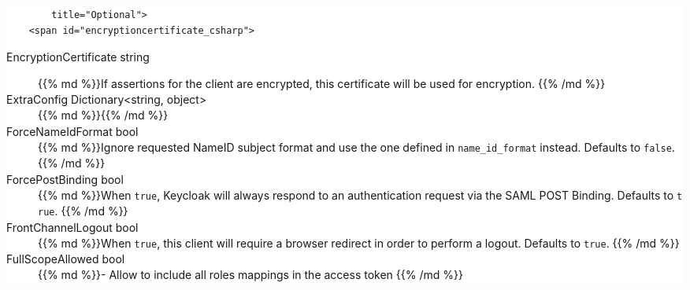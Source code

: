             title="Optional">
        <span id="encryptioncertificate_csharp">
<a href="#encryptioncertificate_csharp" style="color: inherit; text-decoration: inherit;">Encryption<wbr>Certificate</a>
</span>
        <span class="property-indicator"></span>
        <span class="property-type">string</span>
    </dt>
    <dd>{{% md %}}If assertions for the client are encrypted, this certificate will be used for encryption.
{{% /md %}}</dd><dt class="property-optional"
            title="Optional">
        <span id="extraconfig_csharp">
<a href="#extraconfig_csharp" style="color: inherit; text-decoration: inherit;">Extra<wbr>Config</a>
</span>
        <span class="property-indicator"></span>
        <span class="property-type">Dictionary&lt;string, object&gt;</span>
    </dt>
    <dd>{{% md %}}{{% /md %}}</dd><dt class="property-optional"
            title="Optional">
        <span id="forcenameidformat_csharp">
<a href="#forcenameidformat_csharp" style="color: inherit; text-decoration: inherit;">Force<wbr>Name<wbr>Id<wbr>Format</a>
</span>
        <span class="property-indicator"></span>
        <span class="property-type">bool</span>
    </dt>
    <dd>{{% md %}}Ignore requested NameID subject format and use the one defined in `name_id_format` instead. Defaults to `false`.
{{% /md %}}</dd><dt class="property-optional"
            title="Optional">
        <span id="forcepostbinding_csharp">
<a href="#forcepostbinding_csharp" style="color: inherit; text-decoration: inherit;">Force<wbr>Post<wbr>Binding</a>
</span>
        <span class="property-indicator"></span>
        <span class="property-type">bool</span>
    </dt>
    <dd>{{% md %}}When `true`, Keycloak will always respond to an authentication request via the SAML POST Binding. Defaults to `true`.
{{% /md %}}</dd><dt class="property-optional"
            title="Optional">
        <span id="frontchannellogout_csharp">
<a href="#frontchannellogout_csharp" style="color: inherit; text-decoration: inherit;">Front<wbr>Channel<wbr>Logout</a>
</span>
        <span class="property-indicator"></span>
        <span class="property-type">bool</span>
    </dt>
    <dd>{{% md %}}When `true`, this client will require a browser redirect in order to perform a logout. Defaults to `true`.
{{% /md %}}</dd><dt class="property-optional"
            title="Optional">
        <span id="fullscopeallowed_csharp">
<a href="#fullscopeallowed_csharp" style="color: inherit; text-decoration: inherit;">Full<wbr>Scope<wbr>Allowed</a>
</span>
        <span class="property-indicator"></span>
        <span class="property-type">bool</span>
    </dt>
    <dd>{{% md %}}- Allow to include all roles mappings in the access token
{{% /md %}}</dd><dt class="property-optional"
            title="Optional">